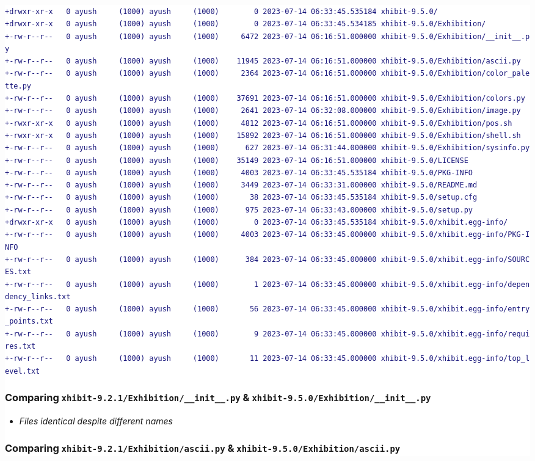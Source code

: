 ```diff
+drwxr-xr-x   0 ayush     (1000) ayush     (1000)        0 2023-07-14 06:33:45.535184 xhibit-9.5.0/
+drwxr-xr-x   0 ayush     (1000) ayush     (1000)        0 2023-07-14 06:33:45.534185 xhibit-9.5.0/Exhibition/
+-rw-r--r--   0 ayush     (1000) ayush     (1000)     6472 2023-07-14 06:16:51.000000 xhibit-9.5.0/Exhibition/__init__.py
+-rw-r--r--   0 ayush     (1000) ayush     (1000)    11945 2023-07-14 06:16:51.000000 xhibit-9.5.0/Exhibition/ascii.py
+-rw-r--r--   0 ayush     (1000) ayush     (1000)     2364 2023-07-14 06:16:51.000000 xhibit-9.5.0/Exhibition/color_palette.py
+-rw-r--r--   0 ayush     (1000) ayush     (1000)    37691 2023-07-14 06:16:51.000000 xhibit-9.5.0/Exhibition/colors.py
+-rw-r--r--   0 ayush     (1000) ayush     (1000)     2641 2023-07-14 06:32:08.000000 xhibit-9.5.0/Exhibition/image.py
+-rwxr-xr-x   0 ayush     (1000) ayush     (1000)     4812 2023-07-14 06:16:51.000000 xhibit-9.5.0/Exhibition/pos.sh
+-rwxr-xr-x   0 ayush     (1000) ayush     (1000)    15892 2023-07-14 06:16:51.000000 xhibit-9.5.0/Exhibition/shell.sh
+-rw-r--r--   0 ayush     (1000) ayush     (1000)      627 2023-07-14 06:31:44.000000 xhibit-9.5.0/Exhibition/sysinfo.py
+-rw-r--r--   0 ayush     (1000) ayush     (1000)    35149 2023-07-14 06:16:51.000000 xhibit-9.5.0/LICENSE
+-rw-r--r--   0 ayush     (1000) ayush     (1000)     4003 2023-07-14 06:33:45.535184 xhibit-9.5.0/PKG-INFO
+-rw-r--r--   0 ayush     (1000) ayush     (1000)     3449 2023-07-14 06:33:31.000000 xhibit-9.5.0/README.md
+-rw-r--r--   0 ayush     (1000) ayush     (1000)       38 2023-07-14 06:33:45.535184 xhibit-9.5.0/setup.cfg
+-rw-r--r--   0 ayush     (1000) ayush     (1000)      975 2023-07-14 06:33:43.000000 xhibit-9.5.0/setup.py
+drwxr-xr-x   0 ayush     (1000) ayush     (1000)        0 2023-07-14 06:33:45.535184 xhibit-9.5.0/xhibit.egg-info/
+-rw-r--r--   0 ayush     (1000) ayush     (1000)     4003 2023-07-14 06:33:45.000000 xhibit-9.5.0/xhibit.egg-info/PKG-INFO
+-rw-r--r--   0 ayush     (1000) ayush     (1000)      384 2023-07-14 06:33:45.000000 xhibit-9.5.0/xhibit.egg-info/SOURCES.txt
+-rw-r--r--   0 ayush     (1000) ayush     (1000)        1 2023-07-14 06:33:45.000000 xhibit-9.5.0/xhibit.egg-info/dependency_links.txt
+-rw-r--r--   0 ayush     (1000) ayush     (1000)       56 2023-07-14 06:33:45.000000 xhibit-9.5.0/xhibit.egg-info/entry_points.txt
+-rw-r--r--   0 ayush     (1000) ayush     (1000)        9 2023-07-14 06:33:45.000000 xhibit-9.5.0/xhibit.egg-info/requires.txt
+-rw-r--r--   0 ayush     (1000) ayush     (1000)       11 2023-07-14 06:33:45.000000 xhibit-9.5.0/xhibit.egg-info/top_level.txt
```

### Comparing `xhibit-9.2.1/Exhibition/__init__.py` & `xhibit-9.5.0/Exhibition/__init__.py`

 * *Files identical despite different names*

### Comparing `xhibit-9.2.1/Exhibition/ascii.py` & `xhibit-9.5.0/Exhibition/ascii.py`
